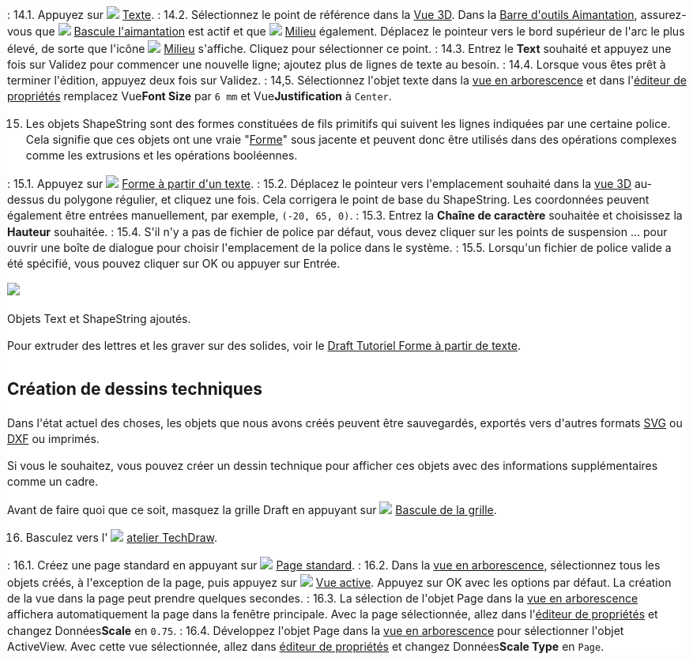 :   14.1. Appuyez sur ![](/images/Draft_Text.svg) [Texte](/Draft_Text/fr "Draft Text/fr").
:   14.2. Sélectionnez le point de référence dans la [Vue 3D](/3D_view/fr "3D view/fr"). Dans la [Barre d'outils Aimantation](/Draft_Snap/fr "Draft Snap/fr"), assurez-vous que ![](/images/Draft_Snap_Lock.svg) [Bascule l'aimantation](/Draft_Snap_Lock/fr "Draft Snap Lock/fr") est actif et que ![](/images/Draft_Snap_Midpoint.svg) [Milieu](/Draft_Snap_Midpoint/fr "Draft Snap Midpoint/fr") également. Déplacez le pointeur vers le bord supérieur de l'arc le plus élevé, de sorte que l'icône ![](/images/Draft_Snap_Midpoint.svg) [Milieu](/Draft_Snap_Midpoint/fr "Draft Snap Midpoint/fr") s'affiche. Cliquez pour sélectionner ce point.
:   14.3. Entrez le **Text** souhaité et appuyez une fois sur Validez pour commencer une nouvelle ligne; ajoutez plus de lignes de texte au besoin.
:   14.4. Lorsque vous êtes prêt à terminer l'édition, appuyez deux fois sur Validez.
:   14,5. Sélectionnez l'objet texte dans la [vue en arborescence](/Tree_view/fr "Tree view/fr") et dans l'[éditeur de propriétés](/Property_editor/fr "Property editor/fr") remplacez Vue**Font Size** par `6 mm` et Vue**Justification** à `Center`.

15. Les objets ShapeString sont des formes constituées de fils primitifs qui suivent les lignes indiquées par une certaine police. Cela signifie que ces objets ont une vraie "[Forme](/Shape/fr "Shape/fr")" sous jacente et peuvent donc être utilisés dans des opérations complexes comme les extrusions et les opérations booléennes.

:   15.1. Appuyez sur ![](/images/Draft_ShapeString.svg) [Forme à partir d'un texte](/Draft_ShapeString/fr "Draft ShapeString/fr").
:   15.2. Déplacez le pointeur vers l'emplacement souhaité dans la [vue 3D](/3D_view/fr "3D view/fr") au-dessus du polygone régulier, et cliquez une fois. Cela corrigera le point de base du ShapeString. Les coordonnées peuvent également être entrées manuellement, par exemple, `(-20, 65, 0)`.
:   15.3. Entrez la **Chaîne de caractère** souhaitée et choisissez la **Hauteur** souhaitée.
:   15.4. S'il n'y a pas de fichier de police par défaut, vous devez cliquer sur les points de suspension ... pour ouvrir une boîte de dialogue pour choisir l'emplacement de la police dans le système.
:   15.5. Lorsqu'un fichier de police valide a été spécifié, vous pouvez cliquer sur OK ou appuyer sur Entrée.

![](/images/05_Dr01_Draft_Text_ShapeString.png)

Objets Text et ShapeString ajoutés.

Pour extruder des lettres et les graver sur des solides, voir le [Draft Tutoriel Forme à partir de texte](/Draft_ShapeString_tutorial/fr "Draft ShapeString tutorial/fr").

## Création de dessins techniques

Dans l'état actuel des choses, les objets que nous avons créés peuvent être sauvegardés, exportés vers d'autres formats [SVG](/SVG/fr "SVG/fr") ou [DXF](/DXF/fr "DXF/fr") ou imprimés.

Si vous le souhaitez, vous pouvez créer un dessin technique pour afficher ces objets avec des informations supplémentaires comme un cadre.

Avant de faire quoi que ce soit, masquez la grille Draft en appuyant sur ![](/images/Draft_ToggleGrid.svg) [Bascule de la grille](/Draft_ToggleGrid/fr "Draft ToggleGrid/fr").

16. Basculez vers l' ![](/images/Workbench_TechDraw.svg) [atelier TechDraw](/TechDraw_Workbench/fr "TechDraw Workbench/fr").

:   16.1. Créez une page standard en appuyant sur ![](/images/TechDraw_PageDefault.svg) [Page standard](/TechDraw_PageDefault/fr "TechDraw PageDefault/fr").
:   16.2. Dans la [vue en arborescence](/Tree_view/fr "Tree view/fr"), sélectionnez tous les objets créés, à l'exception de la page, puis appuyez sur ![](/images/TechDraw_ActiveView.svg) [Vue active](/TechDraw_ActiveView/fr "TechDraw ActiveView/fr"). Appuyez sur OK avec les options par défaut. La création de la vue dans la page peut prendre quelques secondes.
:   16.3. La sélection de l'objet Page dans la [vue en arborescence](/Tree_view/fr "Tree view/fr") affichera automatiquement la page dans la fenêtre principale. Avec la page sélectionnée, allez dans l'[éditeur de propriétés](/Property_editor/fr "Property editor/fr") et changez Données**Scale** en `0.75`.
:   16.4. Développez l'objet Page dans la [vue en arborescence](/Tree_view/fr "Tree view/fr") pour sélectionner l'objet ActiveView. Avec cette vue sélectionnée, allez dans [éditeur de propriétés](/Property_editor/fr "Property editor/fr") et changez Données**Scale Type** en `Page`.
